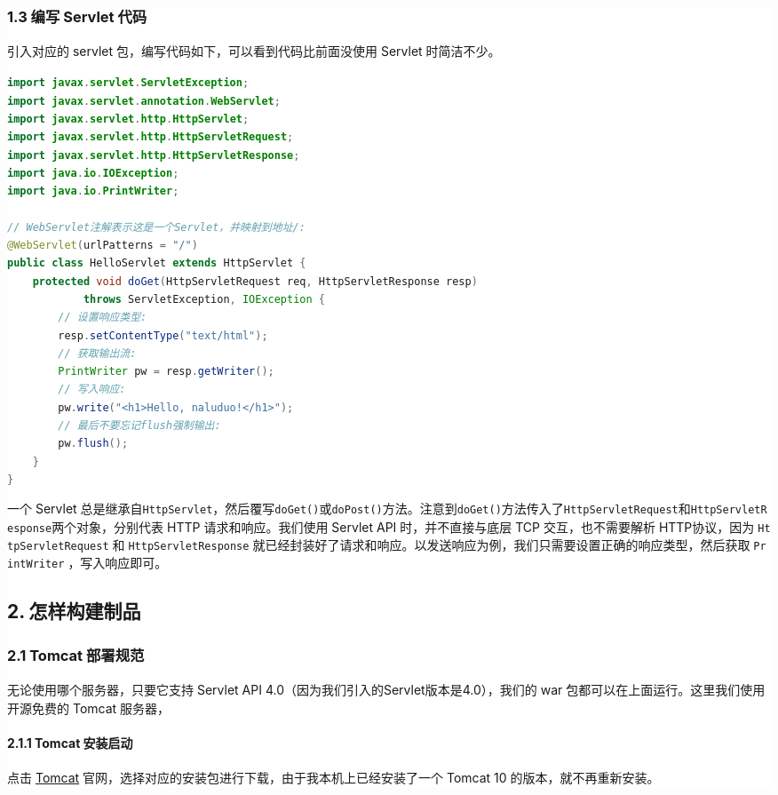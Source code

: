 ### 1.3 编写 Servlet 代码

引入对应的 servlet 包，编写代码如下，可以看到代码比前面没使用 Servlet 时简洁不少。

```java
import javax.servlet.ServletException;
import javax.servlet.annotation.WebServlet;
import javax.servlet.http.HttpServlet;
import javax.servlet.http.HttpServletRequest;
import javax.servlet.http.HttpServletResponse;
import java.io.IOException;
import java.io.PrintWriter;

// WebServlet注解表示这是一个Servlet，并映射到地址/:
@WebServlet(urlPatterns = "/")
public class HelloServlet extends HttpServlet {
    protected void doGet(HttpServletRequest req, HttpServletResponse resp)
            throws ServletException, IOException {
        // 设置响应类型:
        resp.setContentType("text/html");
        // 获取输出流:
        PrintWriter pw = resp.getWriter();
        // 写入响应:
        pw.write("<h1>Hello, naluduo!</h1>");
        // 最后不要忘记flush强制输出:
        pw.flush();
    }
}
```

一个 Servlet 总是继承自`HttpServlet`，然后覆写`doGet()`或`doPost()`方法。注意到`doGet()`方法传入了`HttpServletRequest`和`HttpServletResponse`两个对象，分别代表 HTTP 请求和响应。我们使用 Servlet API 时，并不直接与底层 TCP 交互，也不需要解析 HTTP协议，因为 `HttpServletRequest` 和 `HttpServletResponse` 就已经封装好了请求和响应。以发送响应为例，我们只需要设置正确的响应类型，然后获取 `PrintWriter` ，写入响应即可。

## 2. 怎样构建制品

### 2.1 Tomcat 部署规范

无论使用哪个服务器，只要它支持 Servlet API 4.0（因为我们引入的Servlet版本是4.0），我们的 war 包都可以在上面运行。这里我们使用开源免费的 Tomcat 服务器，

#### 2.1.1 Tomcat 安装启动

点击 [Tomcat](https://tomcat.apache.org/download-90.cgi) 官网，选择对应的安装包进行下载，由于我本机上已经安装了一个 Tomcat 10 的版本，就不再重新安装。
